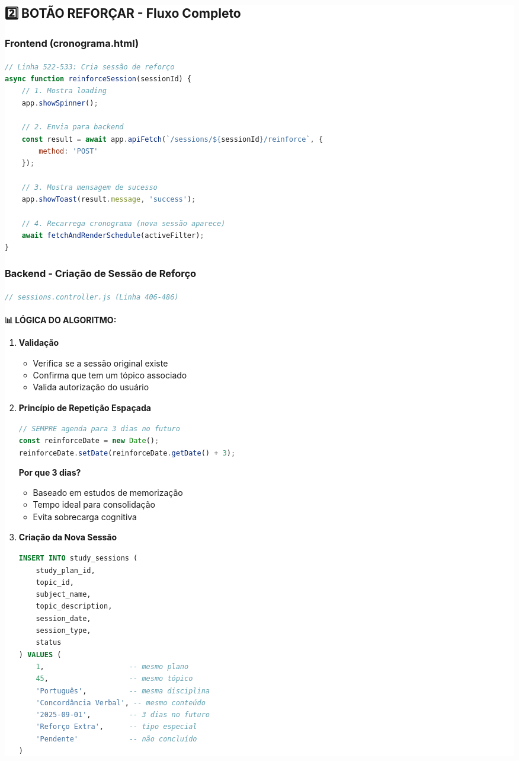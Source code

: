 
## 2️⃣ BOTÃO REFORÇAR - Fluxo Completo

### Frontend (cronograma.html)
```javascript
// Linha 522-533: Cria sessão de reforço
async function reinforceSession(sessionId) {
    // 1. Mostra loading
    app.showSpinner();
    
    // 2. Envia para backend
    const result = await app.apiFetch(`/sessions/${sessionId}/reinforce`, {
        method: 'POST'
    });
    
    // 3. Mostra mensagem de sucesso
    app.showToast(result.message, 'success');
    
    // 4. Recarrega cronograma (nova sessão aparece)
    await fetchAndRenderSchedule(activeFilter);
}
```

### Backend - Criação de Sessão de Reforço
```javascript
// sessions.controller.js (Linha 406-486)
```

#### 📊 LÓGICA DO ALGORITMO:

1. **Validação**
   - Verifica se a sessão original existe
   - Confirma que tem um tópico associado
   - Valida autorização do usuário

2. **Princípio de Repetição Espaçada**
   ```javascript
   // SEMPRE agenda para 3 dias no futuro
   const reinforceDate = new Date();
   reinforceDate.setDate(reinforceDate.getDate() + 3);
   ```
   
   **Por que 3 dias?**
   - Baseado em estudos de memorização
   - Tempo ideal para consolidação
   - Evita sobrecarga cognitiva

3. **Criação da Nova Sessão**
   ```sql
   INSERT INTO study_sessions (
       study_plan_id,
       topic_id,
       subject_name,
       topic_description,
       session_date,
       session_type,
       status
   ) VALUES (
       1,                    -- mesmo plano
       45,                   -- mesmo tópico
       'Português',          -- mesma disciplina
       'Concordância Verbal', -- mesmo conteúdo
       '2025-09-01',         -- 3 dias no futuro
       'Reforço Extra',      -- tipo especial
       'Pendente'            -- não concluído
   )
   ```